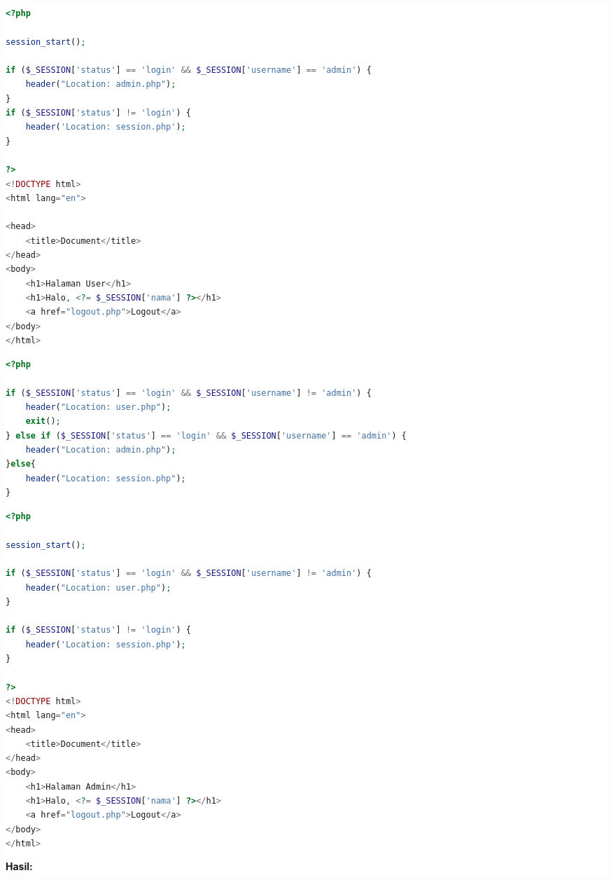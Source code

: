 ```php file:user.php
<?php

session_start();
  
if ($_SESSION['status'] == 'login' && $_SESSION['username'] == 'admin') {
    header("Location: admin.php");
}
if ($_SESSION['status'] != 'login') {
    header('Location: session.php');
}
  
?>
<!DOCTYPE html>
<html lang="en">
  
<head>
    <title>Document</title>
</head>
<body>
    <h1>Halaman User</h1>
    <h1>Halo, <?= $_SESSION['nama'] ?></h1>
    <a href="logout.php">Logout</a>
</body>
</html>
```
```php file:cek_user.php
<?php
  
if ($_SESSION['status'] == 'login' && $_SESSION['username'] != 'admin') {
    header("Location: user.php");
    exit();
} else if ($_SESSION['status'] == 'login' && $_SESSION['username'] == 'admin') {
    header("Location: admin.php");
}else{
    header("Location: session.php");
}
```
```php file:admin.php
<?php

session_start();
  
if ($_SESSION['status'] == 'login' && $_SESSION['username'] != 'admin') {
    header("Location: user.php");
}
  
if ($_SESSION['status'] != 'login') {
    header('Location: session.php');
}
  
?>
<!DOCTYPE html>
<html lang="en">
<head>
    <title>Document</title>
</head>
<body>
    <h1>Halaman Admin</h1>
    <h1>Halo, <?= $_SESSION['nama'] ?></h1>
    <a href="logout.php">Logout</a>
</body>
</html>
```
**Hasil:**